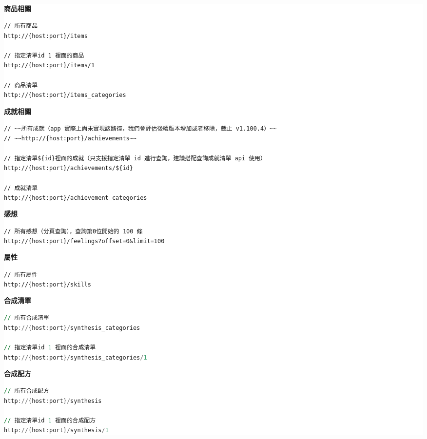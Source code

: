 **商品相關**

```
// 所有商品
http://{host:port}/items

// 指定清單id 1 裡面的商品
http://{host:port}/items/1

// 商品清單
http://{host:port}/items_categories
```

**成就相關**

```
// ~~所有成就（app 實際上尚未實現該路徑，我們會評估後續版本增加或者移除，截止 v1.100.4）~~
// ~~http://{host:port}/achievements~~

// 指定清單${id}裡面的成就（只支援指定清單 id 進行查詢，建議搭配查詢成就清單 api 使用）
http://{host:port}/achievements/${id}

// 成就清單
http://{host:port}/achievement_categories
```

**感想**

```
// 所有感想（分頁查詢），查詢第0位開始的 100 條
http://{host:port}/feelings?offset=0&limit=100
```

**屬性**

```
// 所有屬性
http://{host:port}/skills
```

**合成清單**

```awk
// 所有合成清單
http://{host:port}/synthesis_categories

// 指定清單id 1 裡面的合成清單
http://{host:port}/synthesis_categories/1
```

**合成配方**

```awk
// 所有合成配方
http://{host:port}/synthesis

// 指定清單id 1 裡面的合成配方
http://{host:port}/synthesis/1
```
